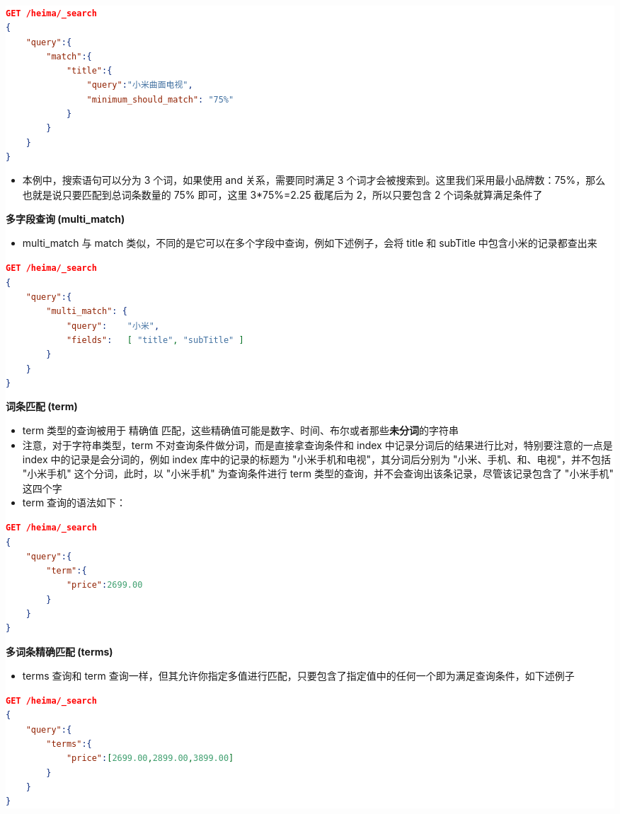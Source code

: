 ```json
GET /heima/_search
{
    "query":{
        "match":{
            "title":{
            	"query":"小米曲面电视",
            	"minimum_should_match": "75%"
            }
        }
    }
}
```
- 本例中，搜索语句可以分为 3 个词，如果使用 and 关系，需要同时满足 3 个词才会被搜索到。这里我们采用最小品牌数：75%，那么也就是说只要匹配到总词条数量的 75% 即可，这里 3*75%=2.25 截尾后为 2，所以只要包含 2 个词条就算满足条件了

**多字段查询 (multi_match)**

- multi_match 与 match 类似，不同的是它可以在多个字段中查询，例如下述例子，会将 title 和 subTitle 中包含小米的记录都查出来
```json
GET /heima/_search
{
    "query":{
        "multi_match": {
            "query":    "小米",
            "fields":   [ "title", "subTitle" ]
        }
	}
}
```

**词条匹配 (term)**

- term 类型的查询被用于 精确值 匹配，这些精确值可能是数字、时间、布尔或者那些**未分词**的字符串
- 注意，对于字符串类型，term 不对查询条件做分词，而是直接拿查询条件和 index 中记录分词后的结果进行比对，特别要注意的一点是 index 中的记录是会分词的，例如 index 库中的记录的标题为 "小米手机和电视"，其分词后分别为 "小米、手机、和、电视"，并不包括 "小米手机" 这个分词，此时，以 "小米手机" 为查询条件进行 term 类型的查询，并不会查询出该条记录，尽管该记录包含了 "小米手机" 这四个字
- term 查询的语法如下：
```json
GET /heima/_search
{
    "query":{
        "term":{
            "price":2699.00
        }
    }
}
```

**多词条精确匹配 (terms)**

- terms 查询和 term 查询一样，但其允许你指定多值进行匹配，只要包含了指定值中的任何一个即为满足查询条件，如下述例子
```json
GET /heima/_search
{
    "query":{
        "terms":{
            "price":[2699.00,2899.00,3899.00]
        }
    }
}
```
